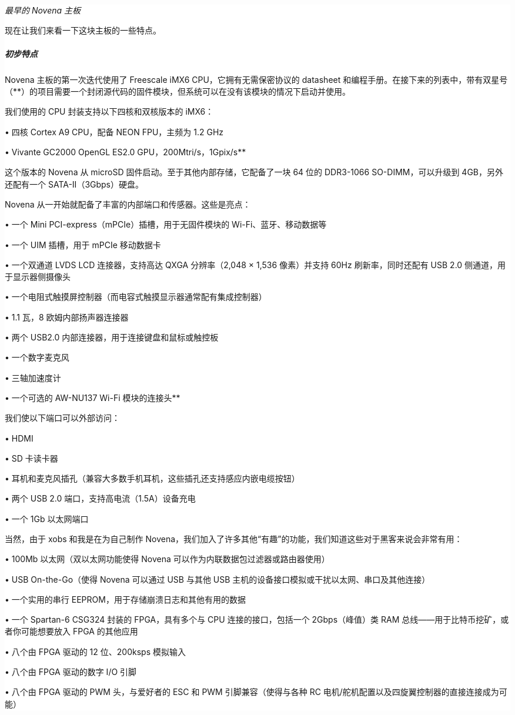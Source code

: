 *最早的 Novena 主板*

现在让我们来看一下这块主板的一些特点。

##### 初步特点

Novena 主板的第一次迭代使用了 Freescale iMX6 CPU，它拥有无需保密协议的 datasheet 和编程手册。在接下来的列表中，带有双星号（**）的项目需要一个封闭源代码的固件模块，但系统可以在没有该模块的情况下启动并使用。

我们使用的 CPU 封装支持以下四核和双核版本的 iMX6：

• 四核 Cortex A9 CPU，配备 NEON FPU，主频为 1.2 GHz

• Vivante GC2000 OpenGL ES2.0 GPU，200Mtri/s，1Gpix/s**

这个版本的 Novena 从 microSD 固件启动。至于其他内部存储，它配备了一块 64 位的 DDR3-1066 SO-DIMM，可以升级到 4GB，另外还配有一个 SATA-II（3Gbps）硬盘。

Novena 从一开始就配备了丰富的内部端口和传感器。这些是亮点：

• 一个 Mini PCI-express（mPCIe）插槽，用于无固件模块的 Wi-Fi、蓝牙、移动数据等

• 一个 UIM 插槽，用于 mPCIe 移动数据卡

• 一个双通道 LVDS LCD 连接器，支持高达 QXGA 分辨率（2,048 × 1,536 像素）并支持 60Hz 刷新率，同时还配有 USB 2.0 侧通道，用于显示器侧摄像头

• 一个电阻式触摸屏控制器（而电容式触摸显示器通常配有集成控制器）

• 1.1 瓦，8 欧姆内部扬声器连接器

• 两个 USB2.0 内部连接器，用于连接键盘和鼠标或触控板

• 一个数字麦克风

• 三轴加速度计

• 一个可选的 AW-NU137 Wi-Fi 模块的连接头**

我们使以下端口可以外部访问：

• HDMI

• SD 卡读卡器

• 耳机和麦克风插孔（兼容大多数手机耳机，这些插孔还支持感应内嵌电缆按钮）

• 两个 USB 2.0 端口，支持高电流（1.5A）设备充电

• 一个 1Gb 以太网端口

当然，由于 xobs 和我是在为自己制作 Novena，我们加入了许多其他“有趣”的功能，我们知道这些对于黑客来说会非常有用：

• 100Mb 以太网（双以太网功能使得 Novena 可以作为内联数据包过滤器或路由器使用）

• USB On-the-Go（使得 Novena 可以通过 USB 与其他 USB 主机的设备接口模拟或干扰以太网、串口及其他连接）

• 一个实用的串行 EEPROM，用于存储崩溃日志和其他有用的数据

• 一个 Spartan-6 CSG324 封装的 FPGA，具有多个与 CPU 连接的接口，包括一个 2Gbps（峰值）类 RAM 总线——用于比特币挖矿，或者你可能想要放入 FPGA 的其他应用

• 八个由 FPGA 驱动的 12 位、200ksps 模拟输入

• 八个由 FPGA 驱动的数字 I/O 引脚

• 八个由 FPGA 驱动的 PWM 头，与爱好者的 ESC 和 PWM 引脚兼容（使得与各种 RC 电机/舵机配置以及四旋翼控制器的直接连接成为可能）
